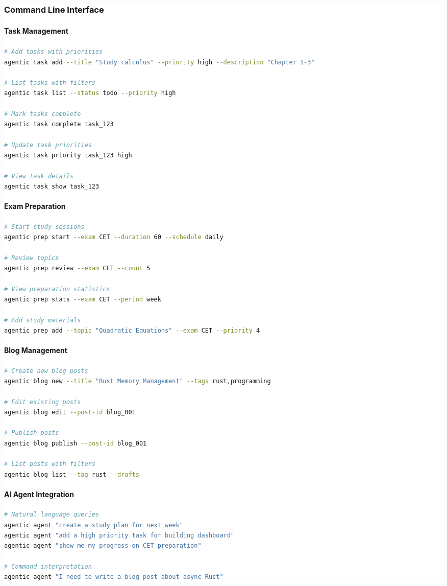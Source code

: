 ### Command Line Interface

#### Task Management
```bash
# Add tasks with priorities
agentic task add --title "Study calculus" --priority high --description "Chapter 1-3"

# List tasks with filters
agentic task list --status todo --priority high

# Mark tasks complete
agentic task complete task_123

# Update task priorities
agentic task priority task_123 high

# View task details
agentic task show task_123
```

#### Exam Preparation
```bash
# Start study sessions
agentic prep start --exam CET --duration 60 --schedule daily

# Review topics
agentic prep review --exam CET --count 5

# View preparation statistics
agentic prep stats --exam CET --period week

# Add study materials
agentic prep add --topic "Quadratic Equations" --exam CET --priority 4
```

#### Blog Management
```bash
# Create new blog posts
agentic blog new --title "Rust Memory Management" --tags rust,programming

# Edit existing posts
agentic blog edit --post-id blog_001

# Publish posts
agentic blog publish --post-id blog_001

# List posts with filters
agentic blog list --tag rust --drafts
```

#### AI Agent Integration
```bash
# Natural language queries
agentic agent "create a study plan for next week"
agentic agent "add a high priority task for building dashboard"
agentic agent "show me my progress on CET preparation"

# Command interpretation
agentic agent "I need to write a blog post about async Rust"
```
